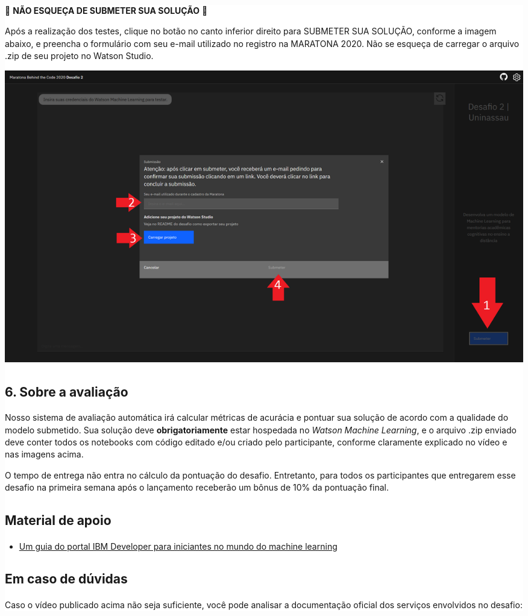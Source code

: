 🚨 **NÃO ESQUEÇA DE SUBMETER SUA SOLUÇÃO** 🚨

Após a realização dos testes, clique no botão no canto inferior direito para SUBMETER SUA SOLUÇÃO, conforme a imagem abaixo, e preencha o formulário com seu e-mail utilizado no registro na MARATONA 2020. Não se esqueça de carregar o arquivo .zip de seu projeto no Watson Studio.

<img src="./Docs/Images/pt2.png" alt="pt2"></a>

## 6. Sobre a avaliação

Nosso sistema de avaliação automática irá calcular métricas de acurácia e pontuar sua solução de acordo com a qualidade do modelo submetido. Sua solução deve **obrigatoriamente** estar hospedada no *Watson Machine Learning*, e o arquivo .zip enviado deve conter todos os notebooks com código editado e/ou criado pelo participante, conforme claramente explicado no vídeo e nas imagens acima.

O tempo de entrega não entra no cálculo da pontuação do desafio. Entretanto, para todos os participantes que entregarem esse desafio na primeira semana após o lançamento receberão um bônus de 10% da pontuação final.

## Material de apoio

- [Um guia do portal IBM Developer para iniciantes no mundo do machine learning](https://developer.ibm.com/br/articles/cc-beginner-guide-machine-learning-ai-cognitive/)

## Em caso de dúvidas

Caso o vídeo publicado acima não seja suficiente, você pode analisar a documentação oficial dos serviços envolvidos no desafio:
